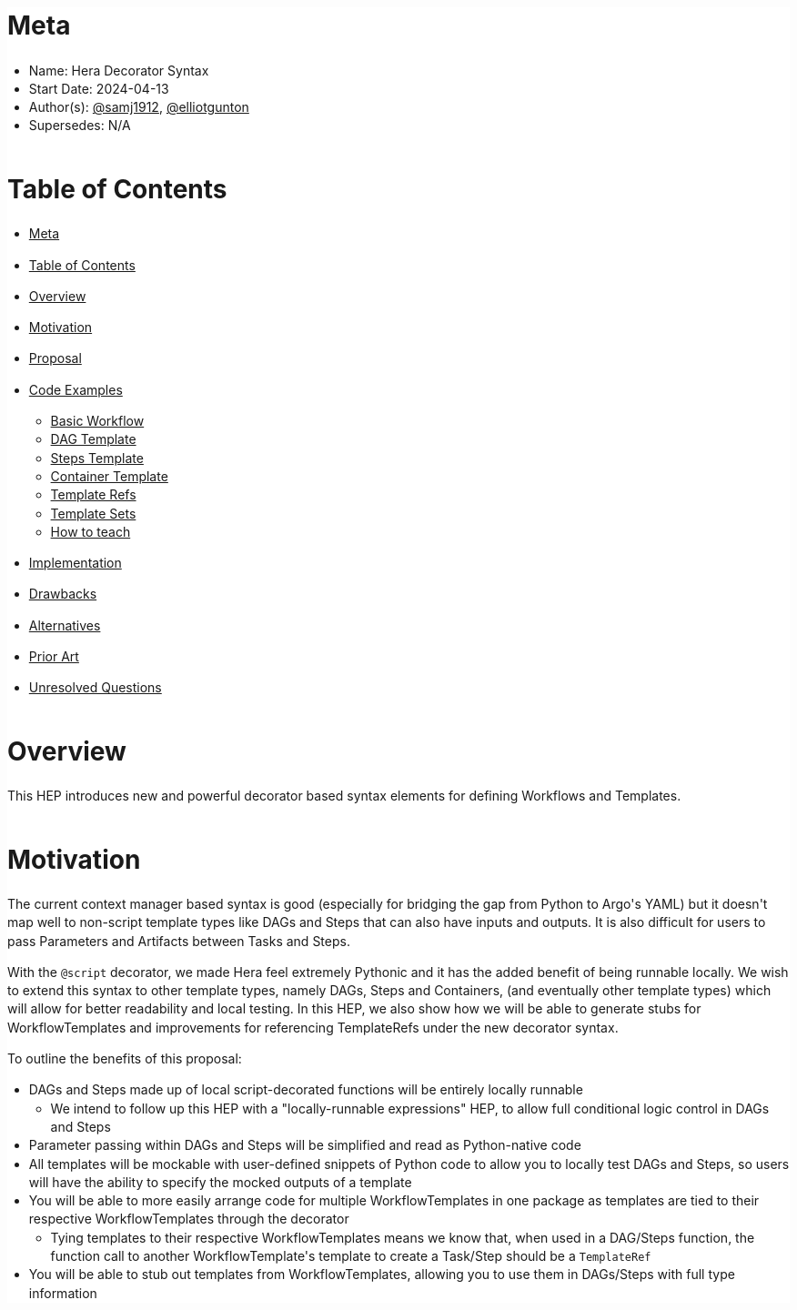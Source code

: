 # Meta
[meta]: #meta
- Name: Hera Decorator Syntax
- Start Date: 2024-04-13
- Author(s): [@samj1912](https://github.com/elliotgunton), [@elliotgunton](https://github.com/elliotgunton)
- Supersedes: N/A

# Table of Contents
[table-of-contents]: #table-of-contents
- [Meta](#meta)
- [Table of Contents](#table-of-contents)
- [Overview](#overview)
- [Motivation](#motivation)
- [Proposal](#proposal)
- [Code Examples](#code-examples)
  - [Basic Workflow](#basic-workflow)
  - [DAG Template](#dag-template)
  - [Steps Template](#steps-template)
  - [Container Template](#container-template)
  - [Template Refs](#template-refs)
  - [Template Sets](#template-sets)
  - [How to teach](#how-to-teach)
- [Implementation](#implementation)

- [Drawbacks](#drawbacks)
- [Alternatives](#alternatives)
- [Prior Art](#prior-art)
- [Unresolved Questions](#unresolved-questions)

# Overview
[overview]: #overview

This HEP introduces new and powerful decorator based syntax elements for defining Workflows and Templates.

# Motivation
[motivation]: #motivation

The current context manager based syntax is good (especially for bridging the gap from Python to Argo's YAML) but it doesn't map well to non-script template types like DAGs and Steps that can also have inputs and outputs. It is also difficult for users to pass Parameters and Artifacts between Tasks and Steps.

With the `@script` decorator, we made Hera feel extremely Pythonic and it has the added benefit of being runnable locally. We wish to extend this syntax to other template types, namely DAGs, Steps and Containers, (and eventually other template types) which will allow for better readability and local testing. In this HEP, we also show how we will be able to generate stubs for WorkflowTemplates and improvements for referencing TemplateRefs under the new decorator syntax.

To outline the benefits of this proposal:
* DAGs and Steps made up of local script-decorated functions will be entirely locally runnable
  * We intend to follow up this HEP with a "locally-runnable expressions" HEP, to allow full conditional logic control in DAGs and Steps
* Parameter passing within DAGs and Steps will be simplified and read as Python-native code
* All templates will be mockable with user-defined snippets of Python code to allow you to locally test DAGs and Steps, so users will have the ability to specify the mocked outputs of a template
* You will be able to more easily arrange code for multiple WorkflowTemplates in one package as templates are tied to their respective WorkflowTemplates through the decorator
  * Tying templates to their respective WorkflowTemplates means we know that, when used in a DAG/Steps function, the function call to another WorkflowTemplate's template to create a Task/Step should be a `TemplateRef`
* You will be able to stub out templates from WorkflowTemplates, allowing you to use them in DAGs/Steps with full type information